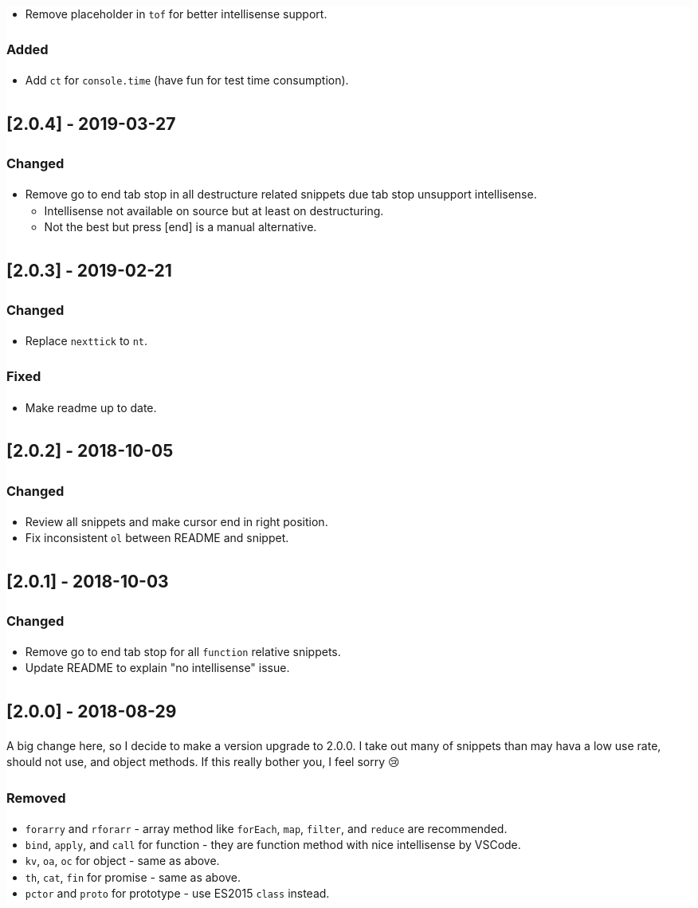 - Remove placeholder in `tof` for better intellisense support.

### Added

- Add `ct` for `console.time` (have fun for test time consumption).

## [2.0.4] - 2019-03-27

### Changed

- Remove go to end tab stop in all destructure related snippets due tab stop unsupport intellisense.
  - Intellisense not available on source but at least on destructuring.
  - Not the best but press [end] is a manual alternative.

## [2.0.3] - 2019-02-21

### Changed

- Replace `nexttick` to `nt`.

### Fixed

- Make readme up to date.

## [2.0.2] - 2018-10-05

### Changed

- Review all snippets and make cursor end in right position.
- Fix inconsistent `ol` between README and snippet.

## [2.0.1] - 2018-10-03

### Changed

- Remove go to end tab stop for all `function` relative snippets.
- Update README to explain "no intellisense" issue.

## [2.0.0] - 2018-08-29

A big change here, so I decide to make a version upgrade to 2.0.0. I take out many of snippets than may hava a low use rate, should not use, and object methods. If this really bother you, I feel sorry 😢

### Removed

- `forarry` and `rforarr` - array method like `forEach`, `map`, `filter`, and `reduce` are recommended.
- `bind`, `apply`, and `call` for function - they are function method with nice intellisense by VSCode.
- `kv`, `oa`, `oc` for object - same as above.
- `th`, `cat`, `fin` for promise - same as above.
- `pctor` and `proto` for prototype - use ES2015 `class` instead.
